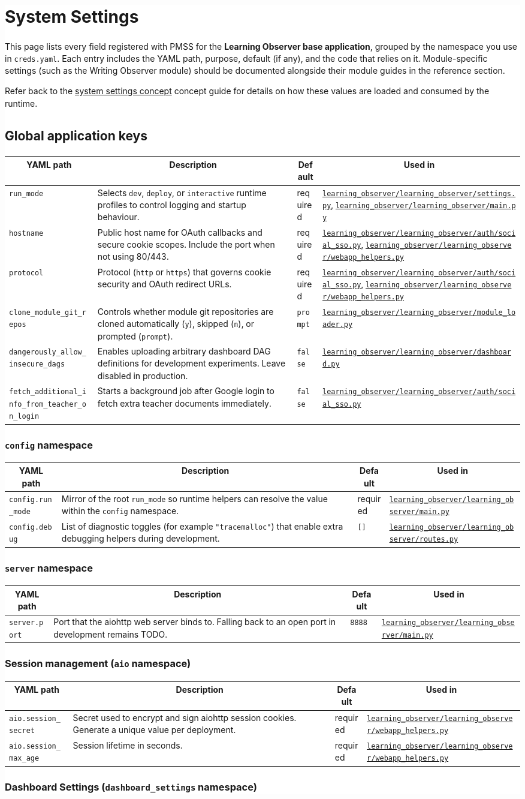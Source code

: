 # System Settings

This page lists every field registered with PMSS for the **Learning Observer
base application**, grouped by the namespace you use in `creds.yaml`. Each
entry includes the YAML path, purpose, default (if any), and the code that
relies on it. Module-specific settings (such as the Writing Observer module)
should be documented alongside their module guides in the reference section.

Refer back to the [system settings concept](../concepts/system_settings.md)
concept guide for details on how these values are loaded and consumed by the
runtime.

## Global application keys

| YAML path | Description | Default | Used in |
| --- | --- | --- | --- |
| `run_mode` | Selects `dev`, `deploy`, or `interactive` runtime profiles to control logging and startup behaviour. | required | [`learning_observer/learning_observer/settings.py`](../../learning_observer/learning_observer/settings.py), [`learning_observer/learning_observer/main.py`](../../learning_observer/learning_observer/main.py) |
| `hostname` | Public host name for OAuth callbacks and secure cookie scopes. Include the port when not using 80/443. | required | [`learning_observer/learning_observer/auth/social_sso.py`](../../learning_observer/learning_observer/auth/social_sso.py), [`learning_observer/learning_observer/webapp_helpers.py`](../../learning_observer/learning_observer/webapp_helpers.py) |
| `protocol` | Protocol (`http` or `https`) that governs cookie security and OAuth redirect URLs. | required | [`learning_observer/learning_observer/auth/social_sso.py`](../../learning_observer/learning_observer/auth/social_sso.py), [`learning_observer/learning_observer/webapp_helpers.py`](../../learning_observer/learning_observer/webapp_helpers.py) |
| `clone_module_git_repos` | Controls whether module git repositories are cloned automatically (`y`), skipped (`n`), or prompted (`prompt`). | `prompt` | [`learning_observer/learning_observer/module_loader.py`](../../learning_observer/learning_observer/module_loader.py) |
| `dangerously_allow_insecure_dags` | Enables uploading arbitrary dashboard DAG definitions for development experiments. Leave disabled in production. | `false` | [`learning_observer/learning_observer/dashboard.py`](../../learning_observer/learning_observer/dashboard.py) |
| `fetch_additional_info_from_teacher_on_login` | Starts a background job after Google login to fetch extra teacher documents immediately. | `false` | [`learning_observer/learning_observer/auth/social_sso.py`](../../learning_observer/learning_observer/auth/social_sso.py) |

### `config` namespace

| YAML path | Description | Default | Used in |
| --- | --- | --- | --- |
| `config.run_mode` | Mirror of the root `run_mode` so runtime helpers can resolve the value within the `config` namespace. | required | [`learning_observer/learning_observer/main.py`](../../learning_observer/learning_observer/main.py) |
| `config.debug` | List of diagnostic toggles (for example `"tracemalloc"`) that enable extra debugging helpers during development. | `[]` | [`learning_observer/learning_observer/routes.py`](../../learning_observer/learning_observer/routes.py) |

### `server` namespace

| YAML path | Description | Default | Used in |
| --- | --- | --- | --- |
| `server.port` | Port that the aiohttp web server binds to. Falling back to an open port in development remains TODO. | `8888` | [`learning_observer/learning_observer/main.py`](../../learning_observer/learning_observer/main.py) |

### Session management (`aio` namespace)

| YAML path | Description | Default | Used in |
| --- | --- | --- | --- |
| `aio.session_secret` | Secret used to encrypt and sign aiohttp session cookies. Generate a unique value per deployment. | required | [`learning_observer/learning_observer/webapp_helpers.py`](../../learning_observer/learning_observer/webapp_helpers.py) |
| `aio.session_max_age` | Session lifetime in seconds. | required | [`learning_observer/learning_observer/webapp_helpers.py`](../../learning_observer/learning_observer/webapp_helpers.py) |

### Dashboard Settings (`dashboard_settings` namespace)

